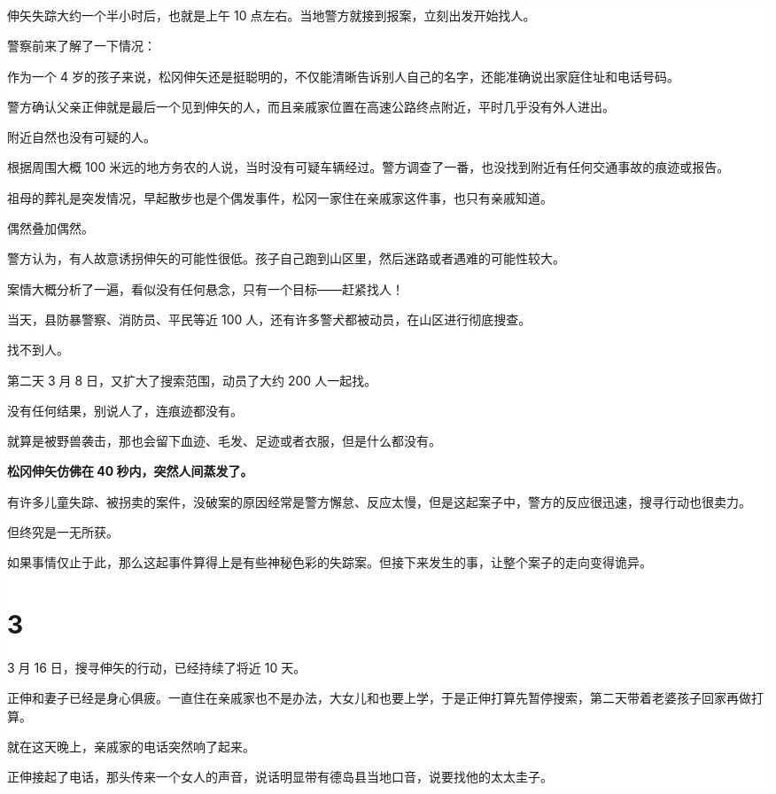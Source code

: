 
伸矢失踪大约一个半小时后，也就是上午 10 点左右。当地警方就接到报案，立刻出发开始找人。


警察前来了解了一下情况：


作为一个 4 岁的孩子来说，松冈伸矢还是挺聪明的，不仅能清晰告诉别人自己的名字，还能准确说出家庭住址和电话号码。 


警方确认父亲正伸就是最后一个见到伸矢的人，而且亲戚家位置在高速公路终点附近，平时几乎没有外人进出。


附近自然也没有可疑的人。


根据周围大概 100 米远的地方务农的人说，当时没有可疑车辆经过。警方调查了一番，也没找到附近有任何交通事故的痕迹或报告。


祖母的葬礼是突发情况，早起散步也是个偶发事件，松冈一家住在亲戚家这件事，也只有亲戚知道。


偶然叠加偶然。


警方认为，有人故意诱拐伸矢的可能性很低。孩子自己跑到山区里，然后迷路或者遇难的可能性较大。


案情大概分析了一遍，看似没有任何悬念，只有一个目标——赶紧找人！


当天，县防暴警察、消防员、平民等近 100 人，还有许多警犬都被动员，在山区进行彻底搜查。


找不到人。


第二天 3 月 8 日，又扩大了搜索范围，动员了大约 200 人一起找。


没有任何结果，别说人了，连痕迹都没有。


就算是被野兽袭击，那也会留下血迹、毛发、足迹或者衣服，但是什么都没有。


**松冈伸矢仿佛在 40 秒内，突然人间蒸发了。**


有许多儿童失踪、被拐卖的案件，没破案的原因经常是警方懈怠、反应太慢，但是这起案子中，警方的反应很迅速，搜寻行动也很卖力。


但终究是一无所获。


如果事情仅止于此，那么这起事件算得上是有些神秘色彩的失踪案。但接下来发生的事，让整个案子的走向变得诡异。


3
=


3 月 16 日，搜寻伸矢的行动，已经持续了将近 10 天。


正伸和妻子已经是身心俱疲。一直住在亲戚家也不是办法，大女儿和也要上学，于是正伸打算先暂停搜索，第二天带着老婆孩子回家再做打算。


就在这天晚上，亲戚家的电话突然响了起来。


正伸接起了电话，那头传来一个女人的声音，说话明显带有德岛县当地口音，说要找他的太太圭子。
